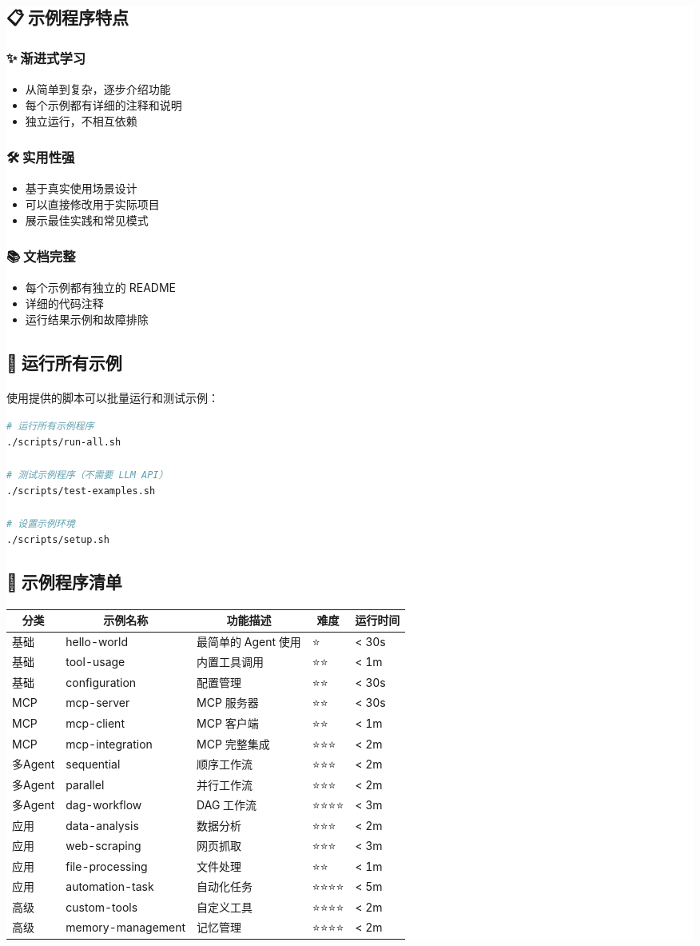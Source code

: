 ## 📋 示例程序特点

### ✨ 渐进式学习
- 从简单到复杂，逐步介绍功能
- 每个示例都有详细的注释和说明
- 独立运行，不相互依赖

### 🛠️ 实用性强
- 基于真实使用场景设计
- 可以直接修改用于实际项目
- 展示最佳实践和常见模式

### 📚 文档完整
- 每个示例都有独立的 README
- 详细的代码注释
- 运行结果示例和故障排除

## 🧪 运行所有示例

使用提供的脚本可以批量运行和测试示例：

```bash
# 运行所有示例程序
./scripts/run-all.sh

# 测试示例程序（不需要 LLM API）
./scripts/test-examples.sh

# 设置示例环境
./scripts/setup.sh
```

## 📝 示例程序清单

| 分类 | 示例名称 | 功能描述 | 难度 | 运行时间 |
|------|----------|----------|------|----------|
| 基础 | hello-world | 最简单的 Agent 使用 | ⭐ | < 30s |
| 基础 | tool-usage | 内置工具调用 | ⭐⭐ | < 1m |
| 基础 | configuration | 配置管理 | ⭐⭐ | < 30s |
| MCP | mcp-server | MCP 服务器 | ⭐⭐ | < 30s |
| MCP | mcp-client | MCP 客户端 | ⭐⭐ | < 1m |
| MCP | mcp-integration | MCP 完整集成 | ⭐⭐⭐ | < 2m |
| 多Agent | sequential | 顺序工作流 | ⭐⭐⭐ | < 2m |
| 多Agent | parallel | 并行工作流 | ⭐⭐⭐ | < 2m |
| 多Agent | dag-workflow | DAG 工作流 | ⭐⭐⭐⭐ | < 3m |
| 应用 | data-analysis | 数据分析 | ⭐⭐⭐ | < 2m |
| 应用 | web-scraping | 网页抓取 | ⭐⭐⭐ | < 3m |
| 应用 | file-processing | 文件处理 | ⭐⭐ | < 1m |
| 应用 | automation-task | 自动化任务 | ⭐⭐⭐⭐ | < 5m |
| 高级 | custom-tools | 自定义工具 | ⭐⭐⭐⭐ | < 2m |
| 高级 | memory-management | 记忆管理 | ⭐⭐⭐⭐ | < 2m |